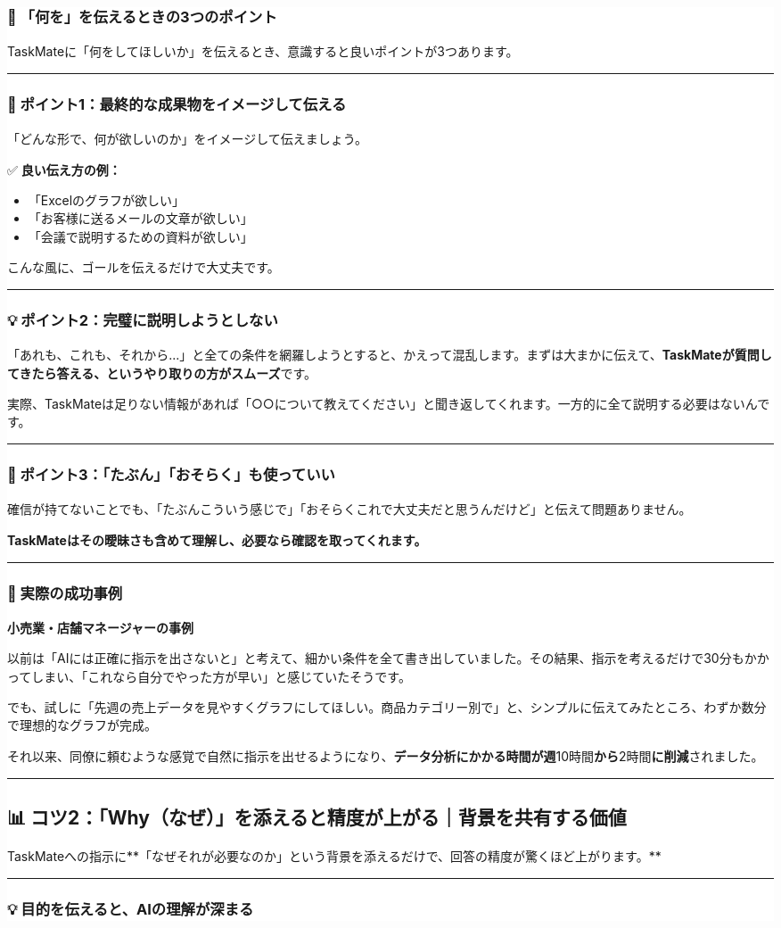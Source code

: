 
### 🎯 「何を」を伝えるときの3つのポイント

TaskMateに「何をしてほしいか」を伝えるとき、意識すると良いポイントが3つあります。

---

### 📍 ポイント1：最終的な成果物をイメージして伝える

「どんな形で、何が欲しいのか」をイメージして伝えましょう。

✅ **良い伝え方の例：**
- 「Excelのグラフが欲しい」
- 「お客様に送るメールの文章が欲しい」
- 「会議で説明するための資料が欲しい」

こんな風に、ゴールを伝えるだけで大丈夫です。

---

### <span class="text-teal">💡 ポイント2：完璧に説明しようとしない</span>

「あれも、これも、それから...」と全ての条件を網羅しようとすると、かえって混乱します。まずは大まかに伝えて、**TaskMateが質問してきたら答える、というやり取りの方がスムーズ**です。

実際、TaskMateは足りない情報があれば「○○について教えてください」と聞き返してくれます。一方的に全て説明する必要はないんです。

---

### 📝 ポイント3：「たぶん」「おそらく」も使っていい

確信が持てないことでも、「たぶんこういう感じで」「おそらくこれで大丈夫だと思うんだけど」と伝えて問題ありません。

**TaskMateはその曖昧さも含めて理解し、必要なら確認を取ってくれます。**

---

### 📍 実際の成功事例

**小売業・店舗マネージャーの事例**

以前は「AIには正確に指示を出さないと」と考えて、細かい条件を全て書き出していました。その結果、指示を考えるだけで30分もかかってしまい、「これなら自分でやった方が早い」と感じていたそうです。

でも、試しに「先週の売上データを見やすくグラフにしてほしい。商品カテゴリー別で」と、シンプルに伝えてみたところ、わずか数分で理想的なグラフが完成。

それ以来、同僚に頼むような感覚で自然に指示を出せるようになり、**データ分析にかかる時間が週**10時間**から**2時間**に削減**されました。

---

## <span class="text-underline">📊 コツ2：「Why（なぜ）」を添えると精度が上がる｜背景を共有する価値</span>

TaskMateへの指示に**「なぜそれが必要なのか」という背景を添えるだけで、回答の精度が驚くほど上がります。**

---

### <span class="text-teal">💡 目的を伝えると、AIの理解が深まる</span>
